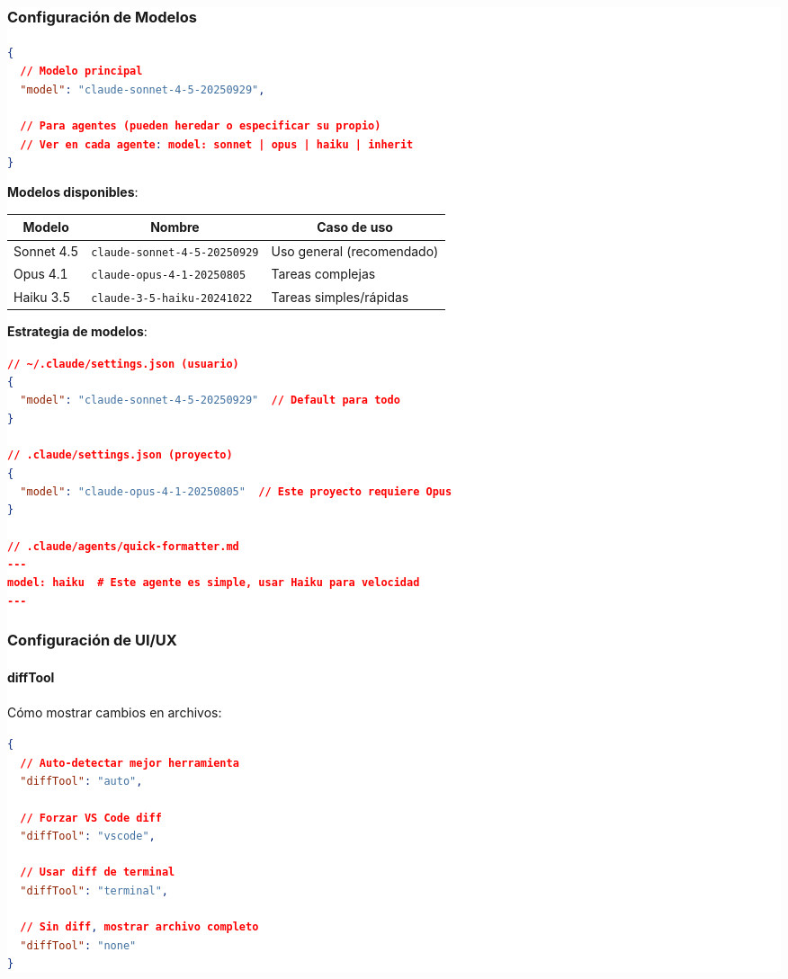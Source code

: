### Configuración de Modelos

```json
{
  // Modelo principal
  "model": "claude-sonnet-4-5-20250929",

  // Para agentes (pueden heredar o especificar su propio)
  // Ver en cada agente: model: sonnet | opus | haiku | inherit
}
```

**Modelos disponibles**:

| Modelo | Nombre | Caso de uso |
|--------|--------|-------------|
| Sonnet 4.5 | `claude-sonnet-4-5-20250929` | Uso general (recomendado) |
| Opus 4.1 | `claude-opus-4-1-20250805` | Tareas complejas |
| Haiku 3.5 | `claude-3-5-haiku-20241022` | Tareas simples/rápidas |

**Estrategia de modelos**:

```json
// ~/.claude/settings.json (usuario)
{
  "model": "claude-sonnet-4-5-20250929"  // Default para todo
}

// .claude/settings.json (proyecto)
{
  "model": "claude-opus-4-1-20250805"  // Este proyecto requiere Opus
}

// .claude/agents/quick-formatter.md
---
model: haiku  # Este agente es simple, usar Haiku para velocidad
---
```

### Configuración de UI/UX

#### diffTool

Cómo mostrar cambios en archivos:

```json
{
  // Auto-detectar mejor herramienta
  "diffTool": "auto",

  // Forzar VS Code diff
  "diffTool": "vscode",

  // Usar diff de terminal
  "diffTool": "terminal",

  // Sin diff, mostrar archivo completo
  "diffTool": "none"
}
```

